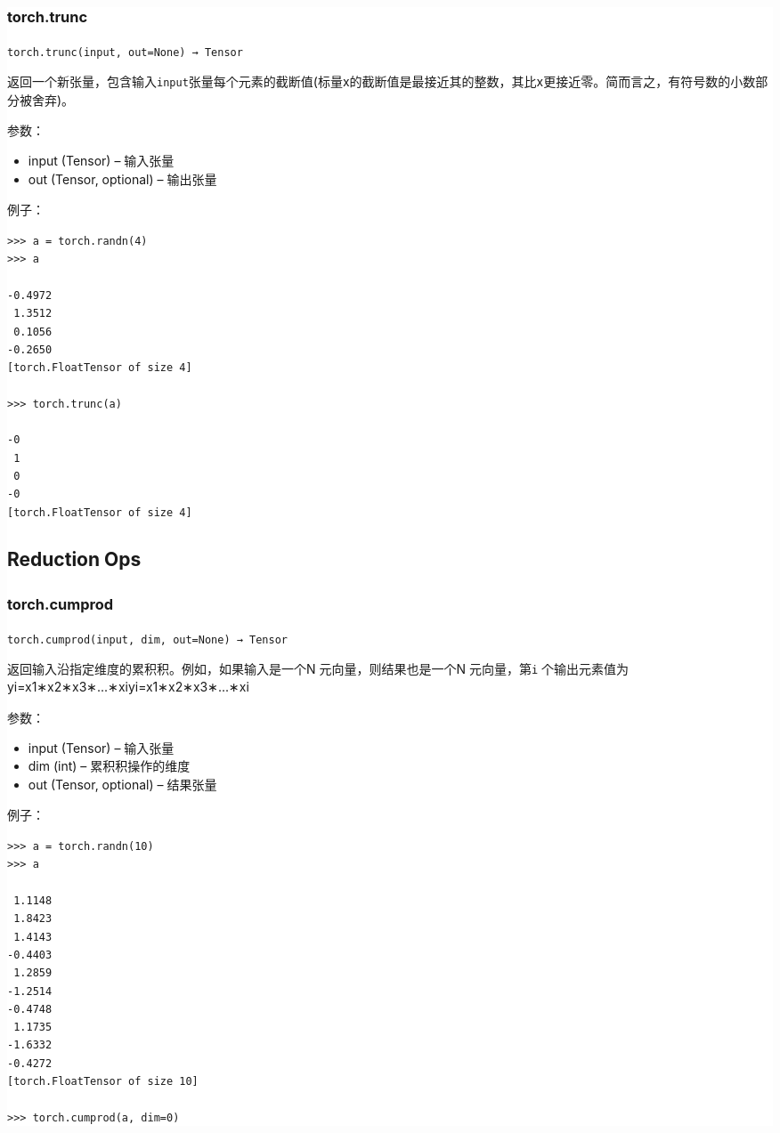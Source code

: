 ### torch.trunc

```
torch.trunc(input, out=None) → Tensor
```

返回一个新张量，包含输入`input`张量每个元素的截断值(标量x的截断值是最接近其的整数，其比x更接近零。简而言之，有符号数的小数部分被舍弃)。

参数：

- input (Tensor) – 输入张量
- out (Tensor, optional) – 输出张量

例子：

```
>>> a = torch.randn(4)
>>> a

-0.4972
 1.3512
 0.1056
-0.2650
[torch.FloatTensor of size 4]

>>> torch.trunc(a)

-0
 1
 0
-0
[torch.FloatTensor of size 4]
```

## Reduction Ops

### torch.cumprod

```
torch.cumprod(input, dim, out=None) → Tensor
```

返回输入沿指定维度的累积积。例如，如果输入是一个N 元向量，则结果也是一个N 元向量，第`i` 个输出元素值为yi=x1∗x2∗x3∗...∗xiyi=x1∗x2∗x3∗...∗xi

参数：

- input (Tensor) – 输入张量
- dim (int) – 累积积操作的维度
- out (Tensor, optional) – 结果张量

例子：

```
>>> a = torch.randn(10)
>>> a

 1.1148
 1.8423
 1.4143
-0.4403
 1.2859
-1.2514
-0.4748
 1.1735
-1.6332
-0.4272
[torch.FloatTensor of size 10]

>>> torch.cumprod(a, dim=0)
```